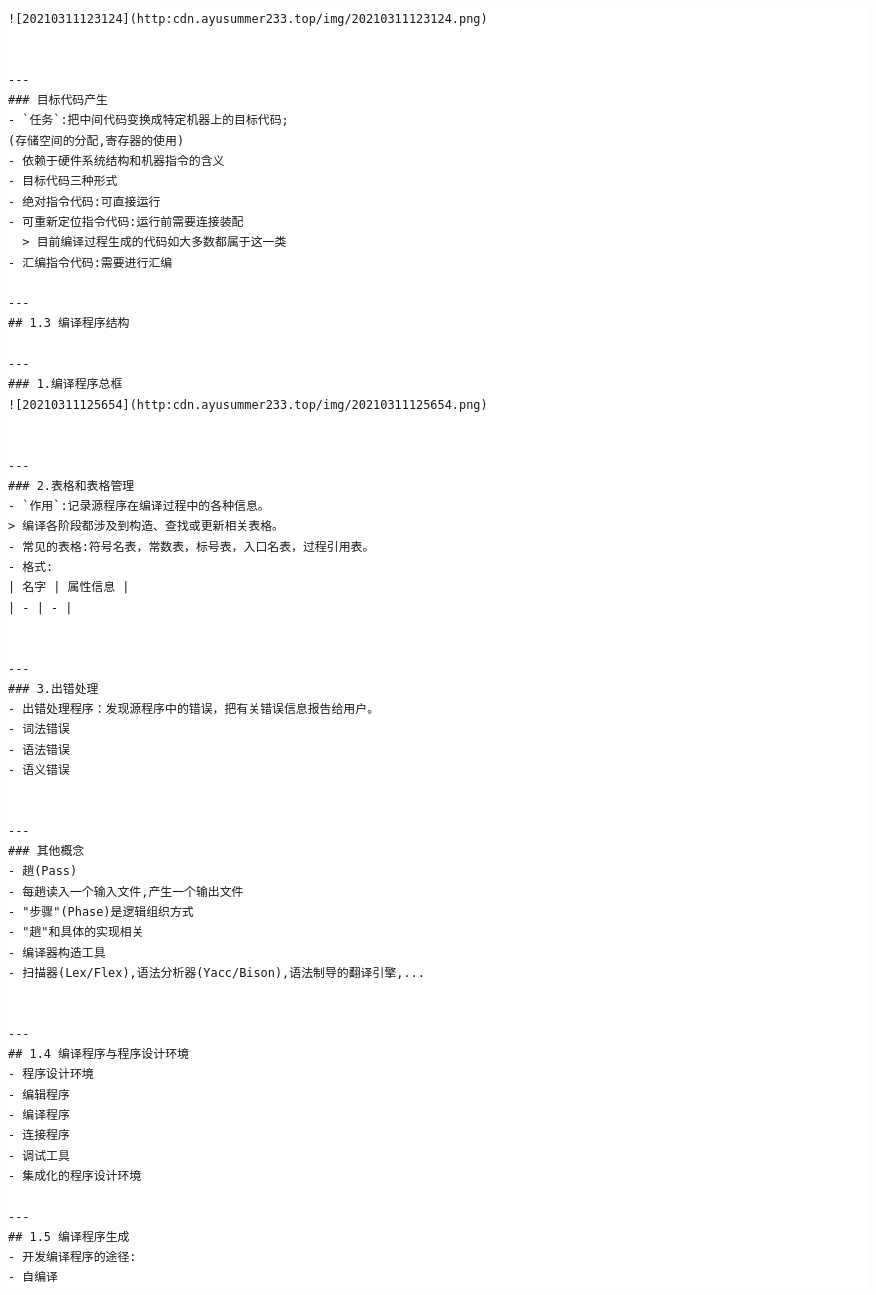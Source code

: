   ```
![20210311123124](http:cdn.ayusummer233.top/img/20210311123124.png)
  

---
### 目标代码产生
- `任务`:把中间代码变换成特定机器上的目标代码;   
  (存储空间的分配,寄存器的使用)
- 依赖于硬件系统结构和机器指令的含义
- 目标代码三种形式
  - 绝对指令代码:可直接运行
  - 可重新定位指令代码:运行前需要连接装配
    > 目前编译过程生成的代码如大多数都属于这一类
  - 汇编指令代码:需要进行汇编

---
## 1.3 编译程序结构

---
### 1.编译程序总框
![20210311125654](http:cdn.ayusummer233.top/img/20210311125654.png)  


---
### 2.表格和表格管理
- `作用`:记录源程序在编译过程中的各种信息。   
  > 编译各阶段都涉及到构造、查找或更新相关表格。
- 常见的表格:符号名表，常数表，标号表，入口名表，过程引用表。
- 格式: 
  | 名字 | 属性信息 |
  | - | - |


---
### 3.出错处理
- 出错处理程序：发现源程序中的错误，把有关错误信息报告给用户。
  - 词法错误
  - 语法错误
  - 语义错误 


---
### 其他概念
- 趟(Pass)
  - 每趟读入一个输入文件,产生一个输出文件
  - "步骤"(Phase)是逻辑组织方式
  - "趟"和具体的实现相关
- 编译器构造工具
  - 扫描器(Lex/Flex),语法分析器(Yacc/Bison),语法制导的翻译引擎,...


---
## 1.4 编译程序与程序设计环境
- 程序设计环境 
  - 编辑程序 
  - 编译程序
  - 连接程序 
  - 调试工具 
- 集成化的程序设计环境 

---
## 1.5 编译程序生成
- 开发编译程序的途径:
  - 自编译
  ```